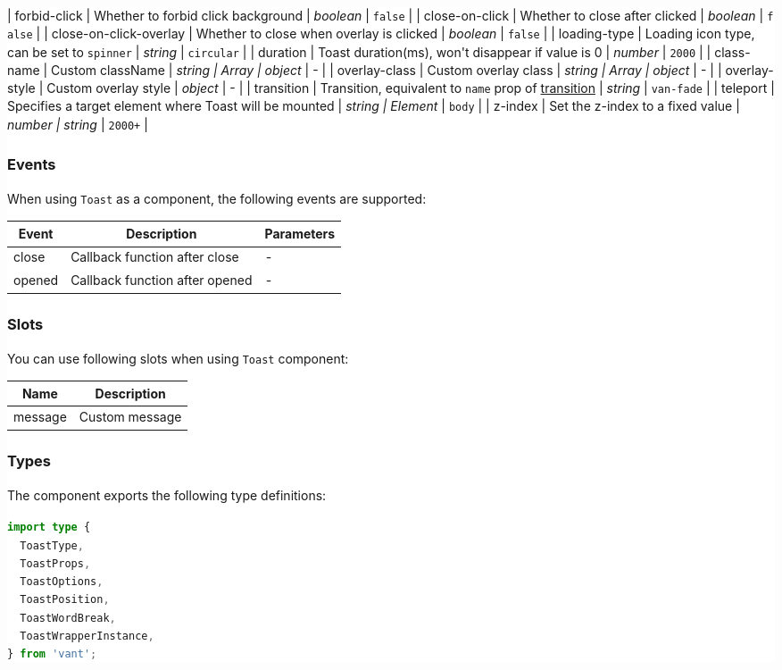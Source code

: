 | forbid-click | Whether to forbid click background | _boolean_ | `false` |
| close-on-click | Whether to close after clicked | _boolean_ | `false` |
| close-on-click-overlay | Whether to close when overlay is clicked | _boolean_ | `false` |
| loading-type | Loading icon type, can be set to `spinner` | _string_ | `circular` |
| duration | Toast duration(ms), won't disappear if value is 0 | _number_ | `2000` |
| class-name | Custom className | _string \| Array \| object_ | - |
| overlay-class | Custom overlay class | _string \| Array \| object_ | - |
| overlay-style | Custom overlay style | _object_ | - |
| transition | Transition, equivalent to `name` prop of [transition](https://vuejs.org/api/built-in-components.html#transition) | _string_ | `van-fade` |
| teleport | Specifies a target element where Toast will be mounted | _string \| Element_ | `body` |
| z-index | Set the z-index to a fixed value | _number \| string_ | `2000+` |

### Events

When using `Toast` as a component, the following events are supported:

| Event  | Description                    | Parameters |
| ------ | ------------------------------ | ---------- |
| close  | Callback function after close  | -          |
| opened | Callback function after opened | -          |

### Slots

You can use following slots when using `Toast` component:

| Name    | Description    |
| ------- | -------------- |
| message | Custom message |

### Types

The component exports the following type definitions:

```ts
import type {
  ToastType,
  ToastProps,
  ToastOptions,
  ToastPosition,
  ToastWordBreak,
  ToastWrapperInstance,
} from 'vant';
```

